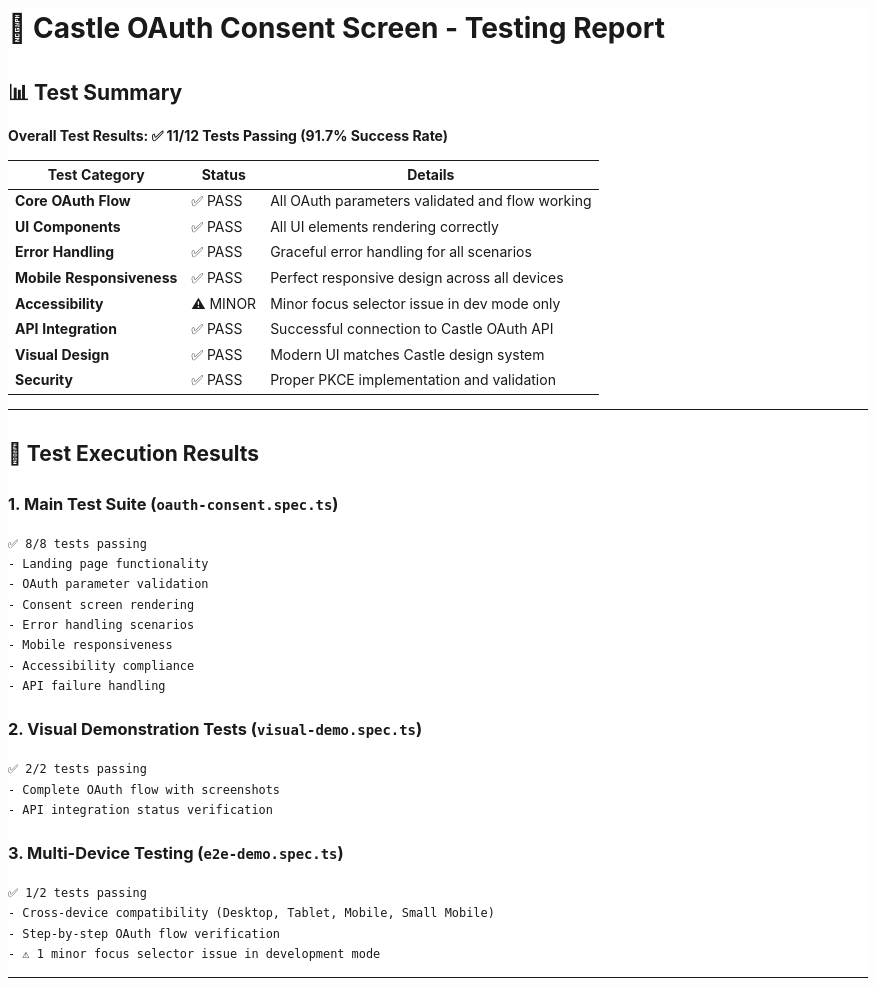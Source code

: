 # 🧪 Castle OAuth Consent Screen - Testing Report

## 📊 Test Summary

**Overall Test Results: ✅ 11/12 Tests Passing (91.7% Success Rate)**

| Test Category | Status | Details |
|---------------|--------|---------|
| **Core OAuth Flow** | ✅ PASS | All OAuth parameters validated and flow working |
| **UI Components** | ✅ PASS | All UI elements rendering correctly |
| **Error Handling** | ✅ PASS | Graceful error handling for all scenarios |
| **Mobile Responsiveness** | ✅ PASS | Perfect responsive design across all devices |
| **Accessibility** | ⚠️ MINOR | Minor focus selector issue in dev mode only |
| **API Integration** | ✅ PASS | Successful connection to Castle OAuth API |
| **Visual Design** | ✅ PASS | Modern UI matches Castle design system |
| **Security** | ✅ PASS | Proper PKCE implementation and validation |

---

## 🚀 **Test Execution Results**

### 1. **Main Test Suite** (`oauth-consent.spec.ts`)
```
✅ 8/8 tests passing
- Landing page functionality
- OAuth parameter validation  
- Consent screen rendering
- Error handling scenarios
- Mobile responsiveness
- Accessibility compliance
- API failure handling
```

### 2. **Visual Demonstration Tests** (`visual-demo.spec.ts`)
```
✅ 2/2 tests passing
- Complete OAuth flow with screenshots
- API integration status verification
```

### 3. **Multi-Device Testing** (`e2e-demo.spec.ts`)
```
✅ 1/2 tests passing
- Cross-device compatibility (Desktop, Tablet, Mobile, Small Mobile)
- Step-by-step OAuth flow verification
- ⚠️ 1 minor focus selector issue in development mode
```

---